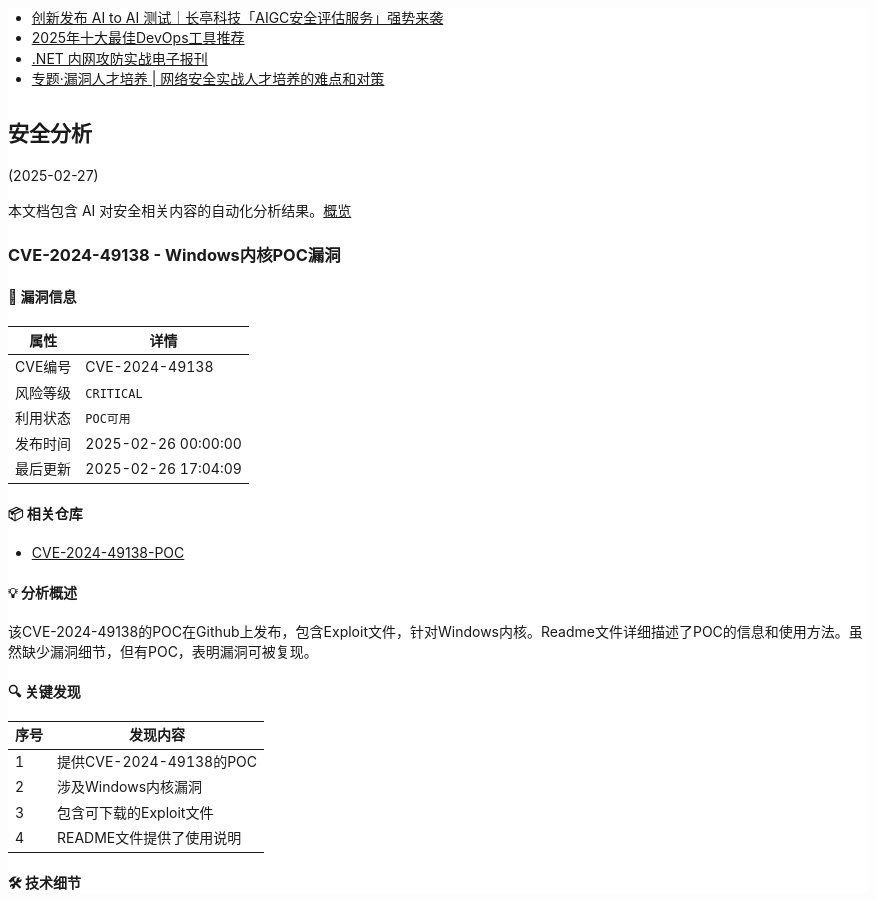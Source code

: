* [创新发布 AI to AI 测试｜长亭科技「AIGC安全评估服务」强势来袭](https://mp.weixin.qq.com/s?__biz=MzkyNDUyNzU1MQ==&mid=2247486891&idx=1&sn=72fa9b91e119e2811e49ae4aa9880cc0)
* [2025年十大最佳DevOps工具推荐](https://mp.weixin.qq.com/s?__biz=MzI1OTA1MzQzNA==&mid=2651247671&idx=1&sn=5f81d8d350cc9448b62c580d62ff0aa7)
* [.NET 内网攻防实战电子报刊](https://mp.weixin.qq.com/s?__biz=MzkyMDM4NDM5Ng==&mid=2247490804&idx=2&sn=487da57deba2c94898f42f88b15139cc)
* [专题·漏洞人才培养 | 网络安全实战人才培养的难点和对策](https://mp.weixin.qq.com/s?__biz=MzA5MzE5MDAzOA==&mid=2664237530&idx=1&sn=d7efd3424f1b0073011b56155937fd1e)

## 安全分析
(2025-02-27)

本文档包含 AI 对安全相关内容的自动化分析结果。[概览](https://blog.897010.xyz/c/today)


### CVE-2024-49138 - Windows内核POC漏洞

#### 📌 漏洞信息

| 属性 | 详情 |
|------|------|
| CVE编号 | CVE-2024-49138 |
| 风险等级 | `CRITICAL` |
| 利用状态 | `POC可用` |
| 发布时间 | 2025-02-26 00:00:00 |
| 最后更新 | 2025-02-26 17:04:09 |

#### 📦 相关仓库

- [CVE-2024-49138-POC](https://github.com/aspire20x/CVE-2024-49138-POC)

#### 💡 分析概述

该CVE-2024-49138的POC在Github上发布，包含Exploit文件，针对Windows内核。Readme文件详细描述了POC的信息和使用方法。虽然缺少漏洞细节，但有POC，表明漏洞可被复现。

#### 🔍 关键发现

| 序号 | 发现内容 |
|------|----------|
| 1 | 提供CVE-2024-49138的POC |
| 2 | 涉及Windows内核漏洞 |
| 3 | 包含可下载的Exploit文件 |
| 4 | README文件提供了使用说明 |

#### 🛠️ 技术细节
